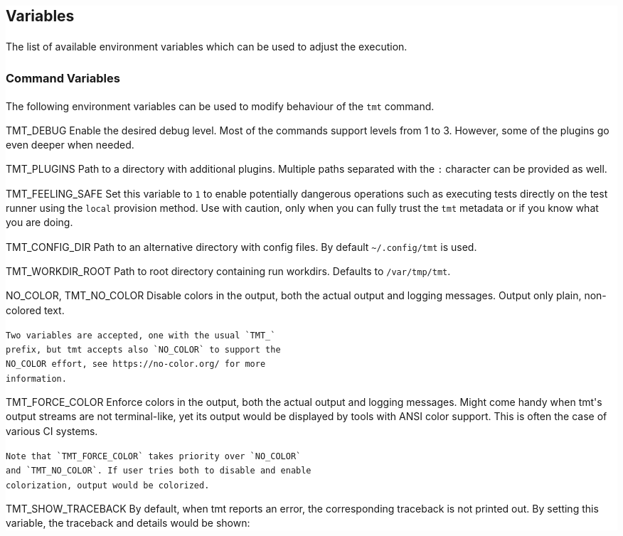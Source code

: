 ## Variables

The list of available environment variables which can be used to
adjust the execution.

### Command Variables

The following environment variables can be used to modify
behaviour of the `tmt` command.

TMT_DEBUG
    Enable the desired debug level. Most of the commands support
    levels from 1 to 3. However, some of the plugins go even
    deeper when needed.

TMT_PLUGINS
    Path to a directory with additional plugins. Multiple paths
    separated with the `:` character can be provided as well.

TMT_FEELING_SAFE
    Set this variable to `1` to enable potentially dangerous
    operations such as executing tests directly on the test runner
    using the `local` provision method. Use with caution, only
    when you can fully trust the `tmt` metadata or if you know
    what you are doing.

TMT_CONFIG_DIR
    Path to an alternative directory with config files. By default
    `~/.config/tmt` is used.

TMT_WORKDIR_ROOT
    Path to root directory containing run workdirs. Defaults to
    `/var/tmp/tmt`.

NO_COLOR, TMT_NO_COLOR
    Disable colors in the output, both the actual output and
    logging messages. Output only plain, non-colored text.

    Two variables are accepted, one with the usual `TMT_`
    prefix, but tmt accepts also `NO_COLOR` to support the
    NO_COLOR effort, see https://no-color.org/ for more
    information.

TMT_FORCE_COLOR
    Enforce colors in the output, both the actual output and
    logging messages. Might come handy when tmt's output streams
    are not terminal-like, yet its output would be displayed by
    tools with ANSI color support. This is often the case of
    various CI systems.

    Note that `TMT_FORCE_COLOR` takes priority over `NO_COLOR`
    and `TMT_NO_COLOR`. If user tries both to disable and enable
    colorization, output would be colorized.

TMT_SHOW_TRACEBACK
    By default, when tmt reports an error, the corresponding
    traceback is not printed out. By setting this variable, the
    traceback and details would be shown:
